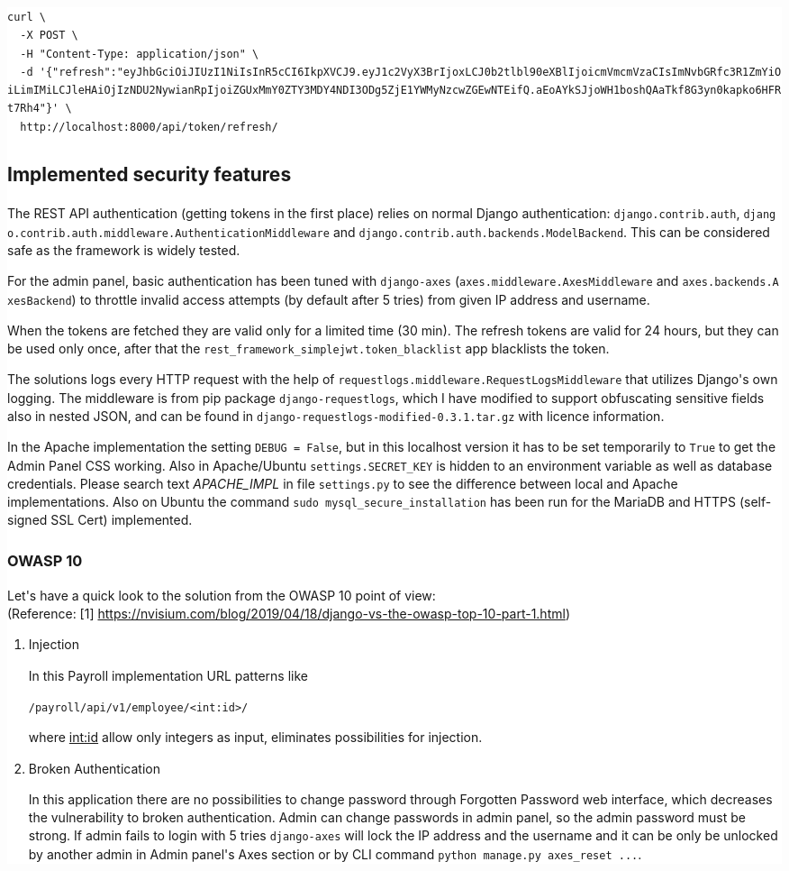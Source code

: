 ```
curl \
  -X POST \
  -H "Content-Type: application/json" \
  -d '{"refresh":"eyJhbGciOiJIUzI1NiIsInR5cCI6IkpXVCJ9.eyJ1c2VyX3BrIjoxLCJ0b2tlbl90eXBlIjoicmVmcmVzaCIsImNvbGRfc3R1ZmYiOiLimIMiLCJleHAiOjIzNDU2NywianRpIjoiZGUxMmY0ZTY3MDY4NDI3ODg5ZjE1YWMyNzcwZGEwNTEifQ.aEoAYkSJjoWH1boshQAaTkf8G3yn0kapko6HFRt7Rh4"}' \
  http://localhost:8000/api/token/refresh/

```

## Implemented security features

The REST API authentication (getting tokens in the first place) relies on normal Django authentication:
`django.contrib.auth`, `django.contrib.auth.middleware.AuthenticationMiddleware` and `django.contrib.auth.backends.ModelBackend`.
This can be considered safe as the framework is widely tested.  

For the admin panel, basic authentication has been tuned with `django-axes` (`axes.middleware.AxesMiddleware` and `axes.backends.AxesBackend`) to throttle invalid access attempts (by default after 5 tries) from given IP address and username.  

When the tokens are fetched they are valid only for a limited time (30 min). The refresh tokens are valid for 24 hours, but they can be used only once, after that the `rest_framework_simplejwt.token_blacklist` app blacklists the token.  

The solutions logs every HTTP request with the help of `requestlogs.middleware.RequestLogsMiddleware` that utilizes Django's own logging. The middleware is from pip package `django-requestlogs`, which I have modified to support obfuscating sensitive fields also in nested JSON, and can be found in `django-requestlogs-modified-0.3.1.tar.gz` with licence information.

In the Apache implementation the setting `DEBUG = False`, but in this localhost version it has to be set temporarily to `True` to get the Admin Panel CSS working. Also in Apache/Ubuntu `settings.SECRET_KEY` is hidden to an environment variable as well as database credentials. Please search text *APACHE_IMPL* in file `settings.py` to see the difference between local and Apache implementations. Also on Ubuntu the command `sudo mysql_secure_installation` has been run for the MariaDB and HTTPS (self-signed SSL Cert) implemented.


### OWASP 10

Let's have a quick look to the solution from the OWASP 10 point of view:  
(Reference: [1] https://nvisium.com/blog/2019/04/18/django-vs-the-owasp-top-10-part-1.html)

1.	Injection

    In this Payroll implementation URL patterns like 

        /payroll/api/v1/employee/<int:id>/

    where <int:id> allow only integers as input, eliminates possibilities for injection. 

2.	Broken Authentication

    In this application there are no possibilities to change password through Forgotten Password web interface, which decreases the vulnerability to broken authentication. Admin can change passwords in admin panel, so the admin password must be strong. If admin fails to login with 5 tries `django-axes` will lock the IP address and the username and it can be only be unlocked by another admin in Admin panel's Axes section or by CLI command `python manage.py axes_reset ...`.
